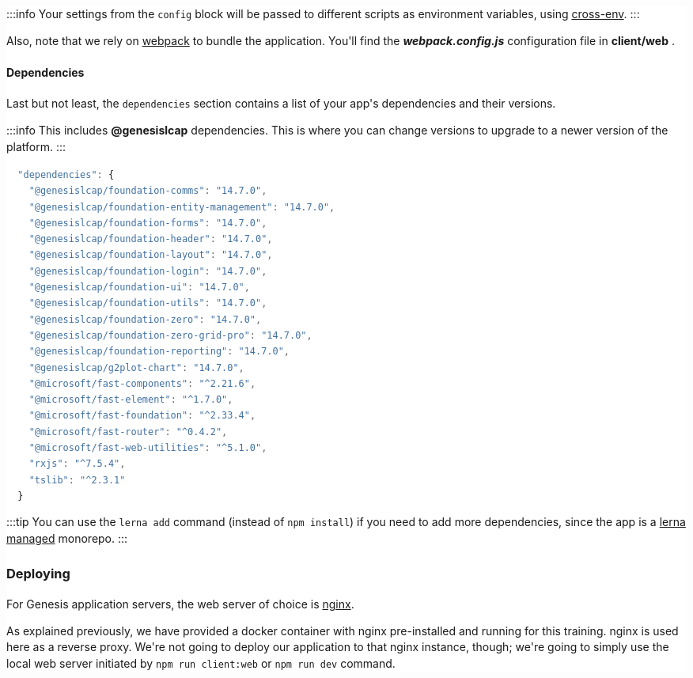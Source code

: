 :::info
Your settings from the `config` block will be passed to different scripts as environment variables, using [cross-env](https://www.npmjs.com/package/cross-env).
:::

Also, note that we rely on [webpack](https://webpack.js.org/concepts/) to bundle the application. You'll find the **_webpack.config.js_** configuration file in **client/web** .

#### Dependencies

Last but not least, the `dependencies` section contains a list of your app's dependencies and their versions.

:::info
This includes **@genesislcap** dependencies. This is where you can change versions to upgrade to a newer version of the platform.
:::

```javascript
  "dependencies": {
    "@genesislcap/foundation-comms": "14.7.0",
    "@genesislcap/foundation-entity-management": "14.7.0",
    "@genesislcap/foundation-forms": "14.7.0",
    "@genesislcap/foundation-header": "14.7.0",
    "@genesislcap/foundation-layout": "14.7.0",
    "@genesislcap/foundation-login": "14.7.0",
    "@genesislcap/foundation-ui": "14.7.0",
    "@genesislcap/foundation-utils": "14.7.0",
    "@genesislcap/foundation-zero": "14.7.0",
    "@genesislcap/foundation-zero-grid-pro": "14.7.0",
    "@genesislcap/foundation-reporting": "14.7.0",
    "@genesislcap/g2plot-chart": "14.7.0",
    "@microsoft/fast-components": "^2.21.6",
    "@microsoft/fast-element": "^1.7.0",
    "@microsoft/fast-foundation": "^2.33.4",
    "@microsoft/fast-router": "^0.4.2",
    "@microsoft/fast-web-utilities": "^5.1.0",
    "rxjs": "^7.5.4",
    "tslib": "^2.3.1"
  }
```

:::tip
You can use the `lerna add` command (instead of `npm install`) if you need to add more dependencies, since the app is a [lerna managed](https://lerna.js.org/) monorepo.
:::

### Deploying

For Genesis application servers, the web server of choice is [nginx](https://www.nginx.com/).

As explained previously, we have provided a docker container with nginx pre-installed and running for this training. nginx is used here as a reverse proxy. We're not going to deploy our application to that nginx instance, though; we're going to simply use the local web server initiated by `npm run client:web` or `npm run dev` command.

